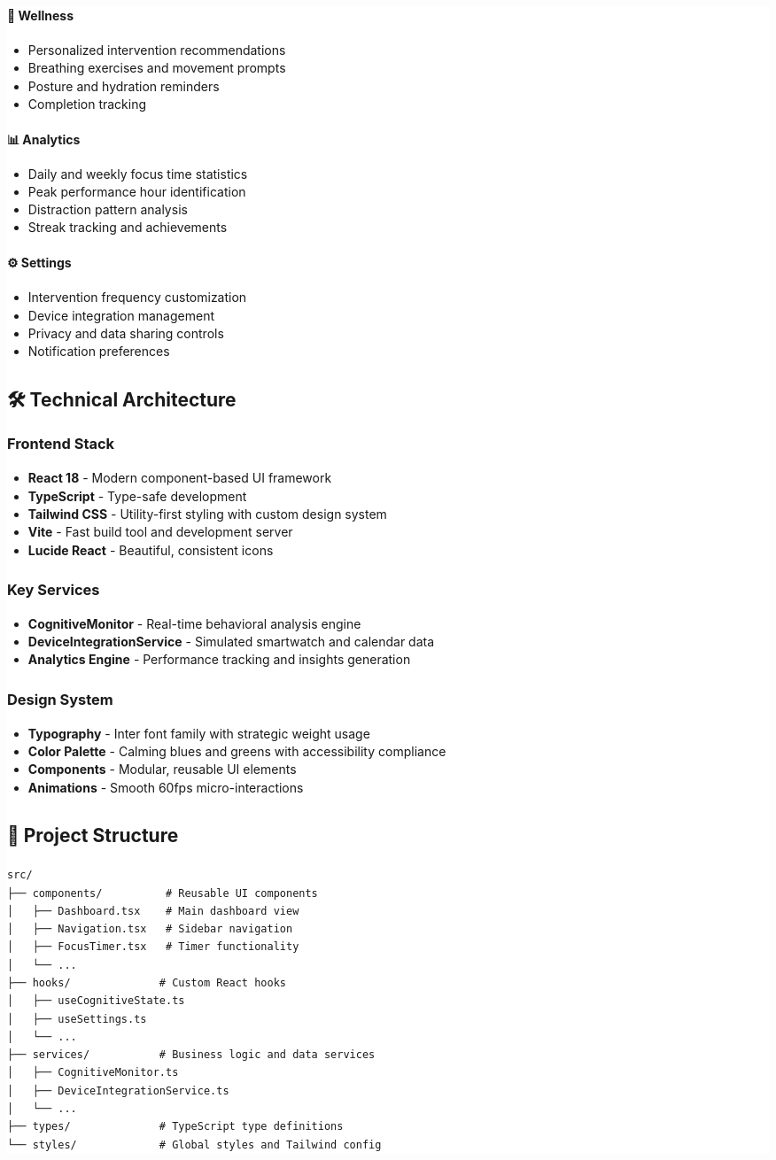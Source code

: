 #### 🌿 Wellness
- Personalized intervention recommendations
- Breathing exercises and movement prompts
- Posture and hydration reminders
- Completion tracking

#### 📊 Analytics
- Daily and weekly focus time statistics
- Peak performance hour identification
- Distraction pattern analysis
- Streak tracking and achievements

#### ⚙️ Settings
- Intervention frequency customization
- Device integration management
- Privacy and data sharing controls
- Notification preferences

## 🛠️ Technical Architecture

### Frontend Stack
- **React 18** - Modern component-based UI framework
- **TypeScript** - Type-safe development
- **Tailwind CSS** - Utility-first styling with custom design system
- **Vite** - Fast build tool and development server
- **Lucide React** - Beautiful, consistent icons

### Key Services
- **CognitiveMonitor** - Real-time behavioral analysis engine
- **DeviceIntegrationService** - Simulated smartwatch and calendar data
- **Analytics Engine** - Performance tracking and insights generation

### Design System
- **Typography** - Inter font family with strategic weight usage
- **Color Palette** - Calming blues and greens with accessibility compliance
- **Components** - Modular, reusable UI elements
- **Animations** - Smooth 60fps micro-interactions

## 📁 Project Structure

```
src/
├── components/          # Reusable UI components
│   ├── Dashboard.tsx    # Main dashboard view
│   ├── Navigation.tsx   # Sidebar navigation
│   ├── FocusTimer.tsx   # Timer functionality
│   └── ...
├── hooks/              # Custom React hooks
│   ├── useCognitiveState.ts
│   ├── useSettings.ts
│   └── ...
├── services/           # Business logic and data services
│   ├── CognitiveMonitor.ts
│   ├── DeviceIntegrationService.ts
│   └── ...
├── types/              # TypeScript type definitions
└── styles/             # Global styles and Tailwind config
```

